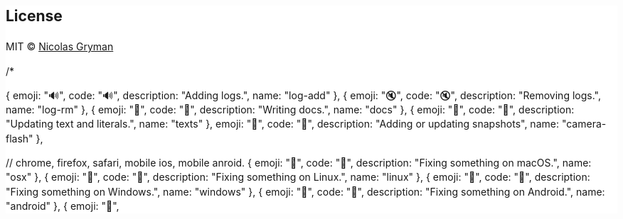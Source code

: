 ## License

MIT © [Nicolas Gryman](http://ngryman.sh)

[commitizen]: https://github.com/commitizen/cz-cli
[inquirer.js]: https://github.com/SBoudrias/Inquirer.js/


 /*


   {
      emoji: "🔊",
      code: ":loud_sound:",
      description: "Adding logs.",
      name: "log-add"
    },
    {
      emoji: "🔇",
      code: ":mute:",
      description: "Removing logs.",
      name: "log-rm"
    },
        {
      emoji: "📝",
      code: ":pencil:",
      description: "Writing docs.",
      name: "docs"
    },
    {
      emoji: "💬",
      code: ":speech_balloon:",
      description: "Updating text and literals.",
      name: "texts"
    },
            emoji: "📸",
          code: ":camera_flash:",
          description: "Adding or updating snapshots",
          name: "camera-flash"
        },

  // chrome, firefox, safari, mobile ios, mobile anroid.
{
      emoji: "🍎",
      code: ":apple:",
      description: "Fixing something on macOS.",
      name: "osx"
    },
    {
      emoji: "🐧",
      code: ":penguin:",
      description: "Fixing something on Linux.",
      name: "linux"
    },
    {
      emoji: "🏁",
      code: ":checkered_flag:",
      description: "Fixing something on Windows.",
      name: "windows"
    },
    {
      emoji: "🤖",
      code: ":robot:",
      description: "Fixing something on Android.",
      name: "android"
    },
    {
      emoji: "🍏",